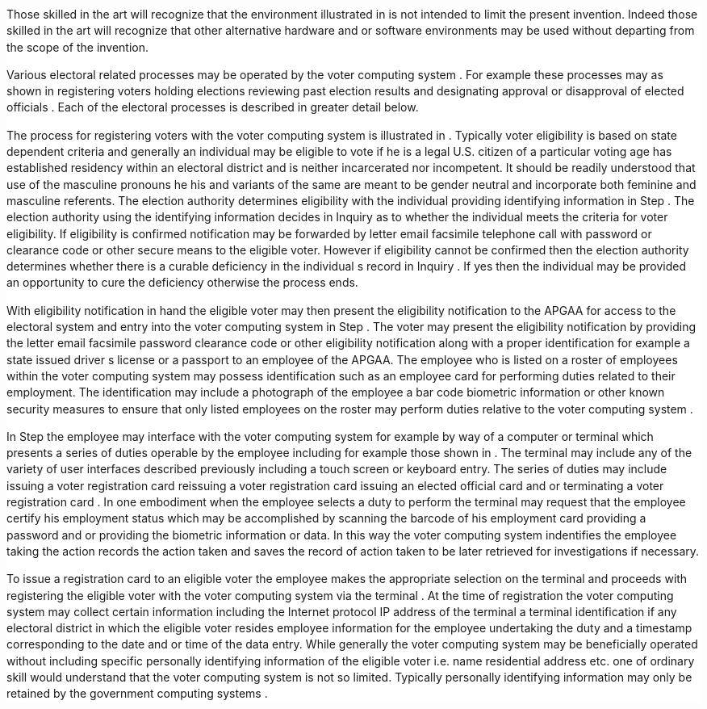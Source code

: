 Those skilled in the art will recognize that the environment illustrated in is not intended to limit the present invention. Indeed those skilled in the art will recognize that other alternative hardware and or software environments may be used without departing from the scope of the invention.

Various electoral related processes may be operated by the voter computing system . For example these processes may as shown in registering voters holding elections reviewing past election results and designating approval or disapproval of elected officials . Each of the electoral processes is described in greater detail below.

The process for registering voters with the voter computing system is illustrated in . Typically voter eligibility is based on state dependent criteria and generally an individual may be eligible to vote if he is a legal U.S. citizen of a particular voting age has established residency within an electoral district and is neither incarcerated nor incompetent. It should be readily understood that use of the masculine pronouns he his and variants of the same are meant to be gender neutral and incorporate both feminine and masculine referents. The election authority determines eligibility with the individual providing identifying information in Step . The election authority using the identifying information decides in Inquiry as to whether the individual meets the criteria for voter eligibility. If eligibility is confirmed notification may be forwarded by letter email facsimile telephone call with password or clearance code or other secure means to the eligible voter. However if eligibility cannot be confirmed then the election authority determines whether there is a curable deficiency in the individual s record in Inquiry . If yes then the individual may be provided an opportunity to cure the deficiency otherwise the process ends.

With eligibility notification in hand the eligible voter may then present the eligibility notification to the APGAA for access to the electoral system and entry into the voter computing system in Step . The voter may present the eligibility notification by providing the letter email facsimile password clearance code or other eligibility notification along with a proper identification for example a state issued driver s license or a passport to an employee of the APGAA. The employee who is listed on a roster of employees within the voter computing system may possess identification such as an employee card for performing duties related to their employment. The identification may include a photograph of the employee a bar code biometric information or other known security measures to ensure that only listed employees on the roster may perform duties relative to the voter computing system .

In Step the employee may interface with the voter computing system for example by way of a computer or terminal which presents a series of duties operable by the employee including for example those shown in . The terminal may include any of the variety of user interfaces described previously including a touch screen or keyboard entry. The series of duties may include issuing a voter registration card reissuing a voter registration card issuing an elected official card and or terminating a voter registration card . In one embodiment when the employee selects a duty to perform the terminal may request that the employee certify his employment status which may be accomplished by scanning the barcode of his employment card providing a password and or providing the biometric information or data. In this way the voter computing system indentifies the employee taking the action records the action taken and saves the record of action taken to be later retrieved for investigations if necessary.

To issue a registration card to an eligible voter the employee makes the appropriate selection on the terminal and proceeds with registering the eligible voter with the voter computing system via the terminal . At the time of registration the voter computing system may collect certain information including the Internet protocol IP address of the terminal a terminal identification if any electoral district in which the eligible voter resides employee information for the employee undertaking the duty and a timestamp corresponding to the date and or time of the data entry. While generally the voter computing system may be beneficially operated without including specific personally identifying information of the eligible voter i.e. name residential address etc. one of ordinary skill would understand that the voter computing system is not so limited. Typically personally identifying information may only be retained by the government computing systems .
